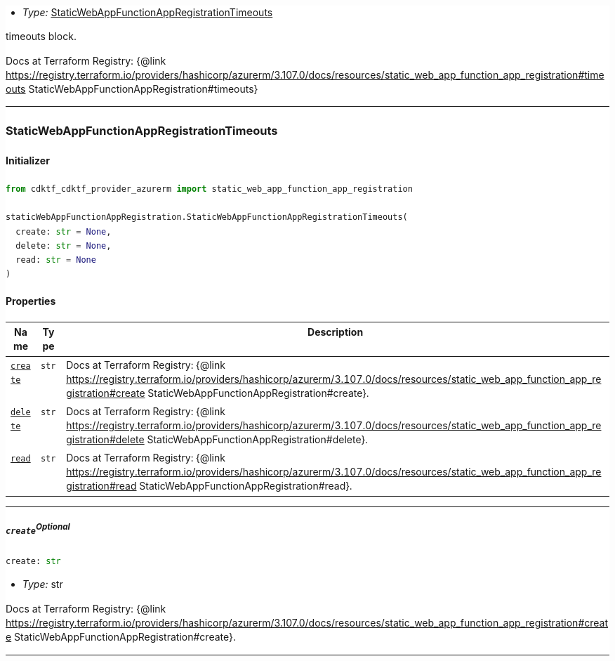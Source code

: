 - *Type:* <a href="#@cdktf/provider-azurerm.staticWebAppFunctionAppRegistration.StaticWebAppFunctionAppRegistrationTimeouts">StaticWebAppFunctionAppRegistrationTimeouts</a>

timeouts block.

Docs at Terraform Registry: {@link https://registry.terraform.io/providers/hashicorp/azurerm/3.107.0/docs/resources/static_web_app_function_app_registration#timeouts StaticWebAppFunctionAppRegistration#timeouts}

---

### StaticWebAppFunctionAppRegistrationTimeouts <a name="StaticWebAppFunctionAppRegistrationTimeouts" id="@cdktf/provider-azurerm.staticWebAppFunctionAppRegistration.StaticWebAppFunctionAppRegistrationTimeouts"></a>

#### Initializer <a name="Initializer" id="@cdktf/provider-azurerm.staticWebAppFunctionAppRegistration.StaticWebAppFunctionAppRegistrationTimeouts.Initializer"></a>

```python
from cdktf_cdktf_provider_azurerm import static_web_app_function_app_registration

staticWebAppFunctionAppRegistration.StaticWebAppFunctionAppRegistrationTimeouts(
  create: str = None,
  delete: str = None,
  read: str = None
)
```

#### Properties <a name="Properties" id="Properties"></a>

| **Name** | **Type** | **Description** |
| --- | --- | --- |
| <code><a href="#@cdktf/provider-azurerm.staticWebAppFunctionAppRegistration.StaticWebAppFunctionAppRegistrationTimeouts.property.create">create</a></code> | <code>str</code> | Docs at Terraform Registry: {@link https://registry.terraform.io/providers/hashicorp/azurerm/3.107.0/docs/resources/static_web_app_function_app_registration#create StaticWebAppFunctionAppRegistration#create}. |
| <code><a href="#@cdktf/provider-azurerm.staticWebAppFunctionAppRegistration.StaticWebAppFunctionAppRegistrationTimeouts.property.delete">delete</a></code> | <code>str</code> | Docs at Terraform Registry: {@link https://registry.terraform.io/providers/hashicorp/azurerm/3.107.0/docs/resources/static_web_app_function_app_registration#delete StaticWebAppFunctionAppRegistration#delete}. |
| <code><a href="#@cdktf/provider-azurerm.staticWebAppFunctionAppRegistration.StaticWebAppFunctionAppRegistrationTimeouts.property.read">read</a></code> | <code>str</code> | Docs at Terraform Registry: {@link https://registry.terraform.io/providers/hashicorp/azurerm/3.107.0/docs/resources/static_web_app_function_app_registration#read StaticWebAppFunctionAppRegistration#read}. |

---

##### `create`<sup>Optional</sup> <a name="create" id="@cdktf/provider-azurerm.staticWebAppFunctionAppRegistration.StaticWebAppFunctionAppRegistrationTimeouts.property.create"></a>

```python
create: str
```

- *Type:* str

Docs at Terraform Registry: {@link https://registry.terraform.io/providers/hashicorp/azurerm/3.107.0/docs/resources/static_web_app_function_app_registration#create StaticWebAppFunctionAppRegistration#create}.

---